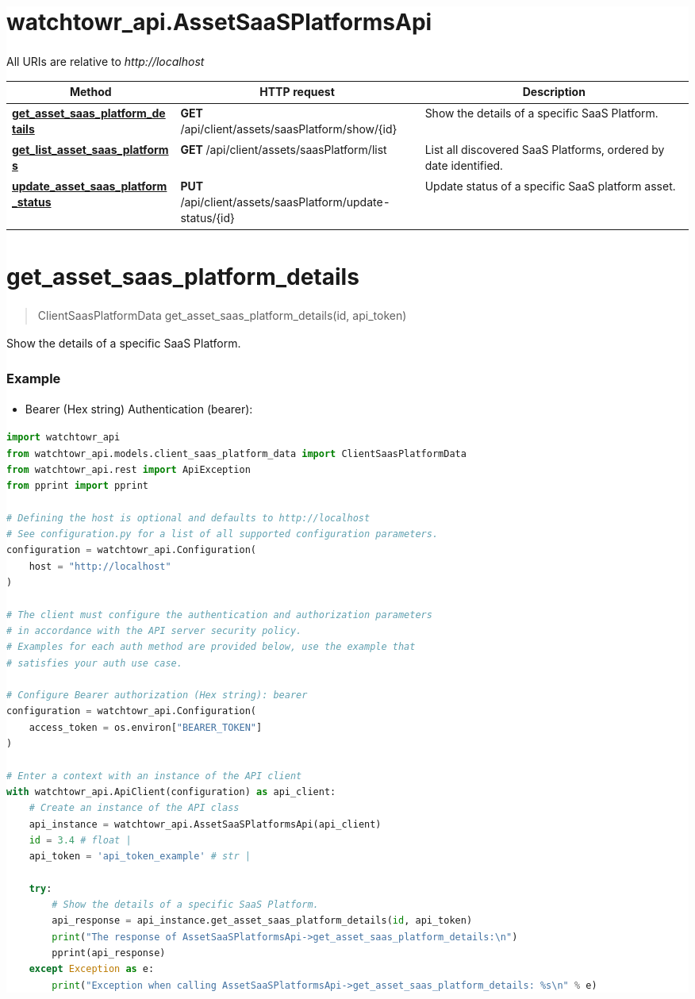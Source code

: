 # watchtowr_api.AssetSaaSPlatformsApi

All URIs are relative to *http://localhost*

Method | HTTP request | Description
------------- | ------------- | -------------
[**get_asset_saas_platform_details**](AssetSaaSPlatformsApi.md#get_asset_saas_platform_details) | **GET** /api/client/assets/saasPlatform/show/{id} | Show the details of a specific SaaS Platform.
[**get_list_asset_saas_platforms**](AssetSaaSPlatformsApi.md#get_list_asset_saas_platforms) | **GET** /api/client/assets/saasPlatform/list | List all discovered SaaS Platforms, ordered by date identified.
[**update_asset_saas_platform_status**](AssetSaaSPlatformsApi.md#update_asset_saas_platform_status) | **PUT** /api/client/assets/saasPlatform/update-status/{id} | Update status of a specific SaaS platform asset.


# **get_asset_saas_platform_details**
> ClientSaasPlatformData get_asset_saas_platform_details(id, api_token)

Show the details of a specific SaaS Platform.

### Example

* Bearer (Hex string) Authentication (bearer):

```python
import watchtowr_api
from watchtowr_api.models.client_saas_platform_data import ClientSaasPlatformData
from watchtowr_api.rest import ApiException
from pprint import pprint

# Defining the host is optional and defaults to http://localhost
# See configuration.py for a list of all supported configuration parameters.
configuration = watchtowr_api.Configuration(
    host = "http://localhost"
)

# The client must configure the authentication and authorization parameters
# in accordance with the API server security policy.
# Examples for each auth method are provided below, use the example that
# satisfies your auth use case.

# Configure Bearer authorization (Hex string): bearer
configuration = watchtowr_api.Configuration(
    access_token = os.environ["BEARER_TOKEN"]
)

# Enter a context with an instance of the API client
with watchtowr_api.ApiClient(configuration) as api_client:
    # Create an instance of the API class
    api_instance = watchtowr_api.AssetSaaSPlatformsApi(api_client)
    id = 3.4 # float | 
    api_token = 'api_token_example' # str | 

    try:
        # Show the details of a specific SaaS Platform.
        api_response = api_instance.get_asset_saas_platform_details(id, api_token)
        print("The response of AssetSaaSPlatformsApi->get_asset_saas_platform_details:\n")
        pprint(api_response)
    except Exception as e:
        print("Exception when calling AssetSaaSPlatformsApi->get_asset_saas_platform_details: %s\n" % e)
```
